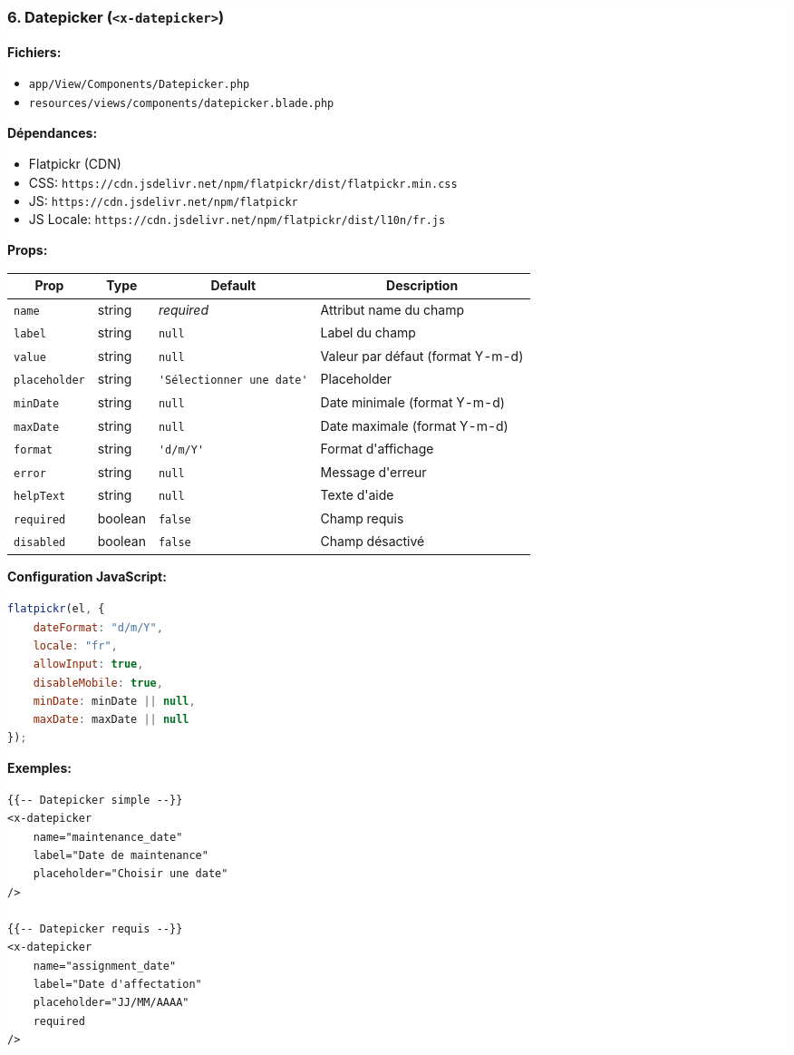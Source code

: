 
### 6. Datepicker (`<x-datepicker>`)

**Fichiers:**
- `app/View/Components/Datepicker.php`
- `resources/views/components/datepicker.blade.php`

**Dépendances:**
- Flatpickr (CDN)
- CSS: `https://cdn.jsdelivr.net/npm/flatpickr/dist/flatpickr.min.css`
- JS: `https://cdn.jsdelivr.net/npm/flatpickr`
- JS Locale: `https://cdn.jsdelivr.net/npm/flatpickr/dist/l10n/fr.js`

**Props:**

| Prop | Type | Default | Description |
|------|------|---------|-------------|
| `name` | string | *required* | Attribut name du champ |
| `label` | string | `null` | Label du champ |
| `value` | string | `null` | Valeur par défaut (format Y-m-d) |
| `placeholder` | string | `'Sélectionner une date'` | Placeholder |
| `minDate` | string | `null` | Date minimale (format Y-m-d) |
| `maxDate` | string | `null` | Date maximale (format Y-m-d) |
| `format` | string | `'d/m/Y'` | Format d'affichage |
| `error` | string | `null` | Message d'erreur |
| `helpText` | string | `null` | Texte d'aide |
| `required` | boolean | `false` | Champ requis |
| `disabled` | boolean | `false` | Champ désactivé |

**Configuration JavaScript:**

```javascript
flatpickr(el, {
    dateFormat: "d/m/Y",
    locale: "fr",
    allowInput: true,
    disableMobile: true,
    minDate: minDate || null,
    maxDate: maxDate || null
});
```

**Exemples:**

```blade
{{-- Datepicker simple --}}
<x-datepicker
    name="maintenance_date"
    label="Date de maintenance"
    placeholder="Choisir une date"
/>

{{-- Datepicker requis --}}
<x-datepicker
    name="assignment_date"
    label="Date d'affectation"
    placeholder="JJ/MM/AAAA"
    required
/>

```